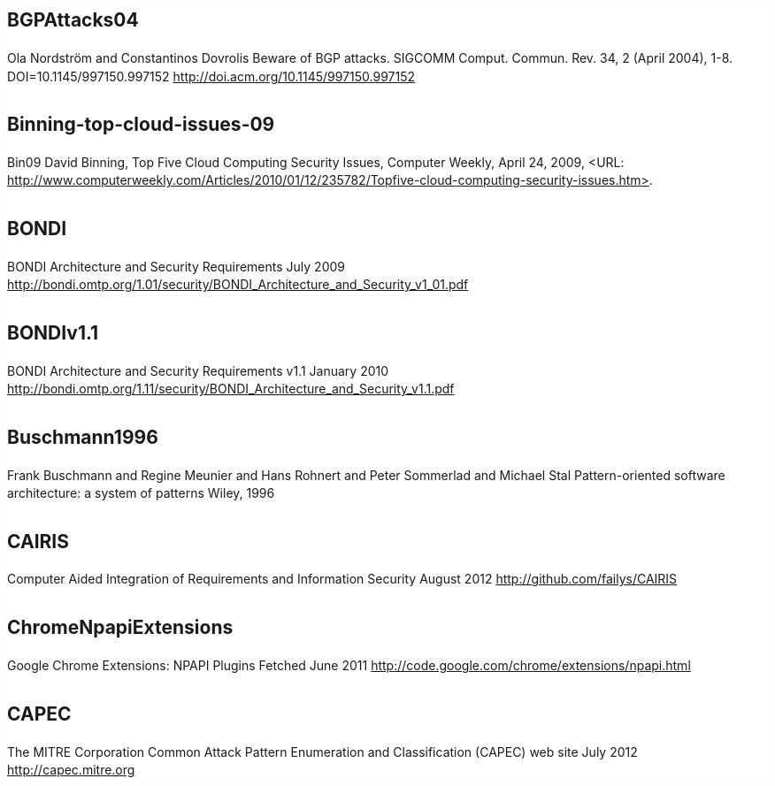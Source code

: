 BGPAttacks04
------------

Ola Nordstr&#246;m and Constantinos Dovrolis
Beware of BGP attacks.
SIGCOMM Comput. Commun. Rev. 34, 2 (April 2004), 1-8. DOI=10.1145/997150.997152
http://doi.acm.org/10.1145/997150.997152

Binning-top-cloud-issues-09
---------------------------

Bin09 David Binning, Top Five Cloud Computing Security Issues, Computer Weekly, April
24, 2009, <URL: http://www.computerweekly.com/Articles/2010/01/12/235782/Topfive-cloud-computing-security-issues.htm>.

BONDI
-----

BONDI Architecture and Security Requirements
July 2009
http://bondi.omtp.org/1.01/security/BONDI_Architecture_and_Security_v1_01.pdf

BONDIv1.1
---------

BONDI Architecture and Security Requirements v1.1
January 2010
http://bondi.omtp.org/1.11/security/BONDI_Architecture_and_Security_v1.1.pdf

Buschmann1996
-------------

Frank Buschmann and Regine Meunier and Hans Rohnert and Peter Sommerlad and Michael Stal
Pattern-oriented software architecture: a system of patterns
Wiley, 1996

CAIRIS
------

Computer Aided Integration of Requirements and Information Security
August 2012
http://github.com/failys/CAIRIS

ChromeNpapiExtensions
---------------------

Google Chrome Extensions: NPAPI Plugins
Fetched June 2011
http://code.google.com/chrome/extensions/npapi.html

CAPEC
-----

The MITRE Corporation
Common Attack Pattern Enumeration and Classification (CAPEC) web site
July 2012
http://capec.mitre.org
